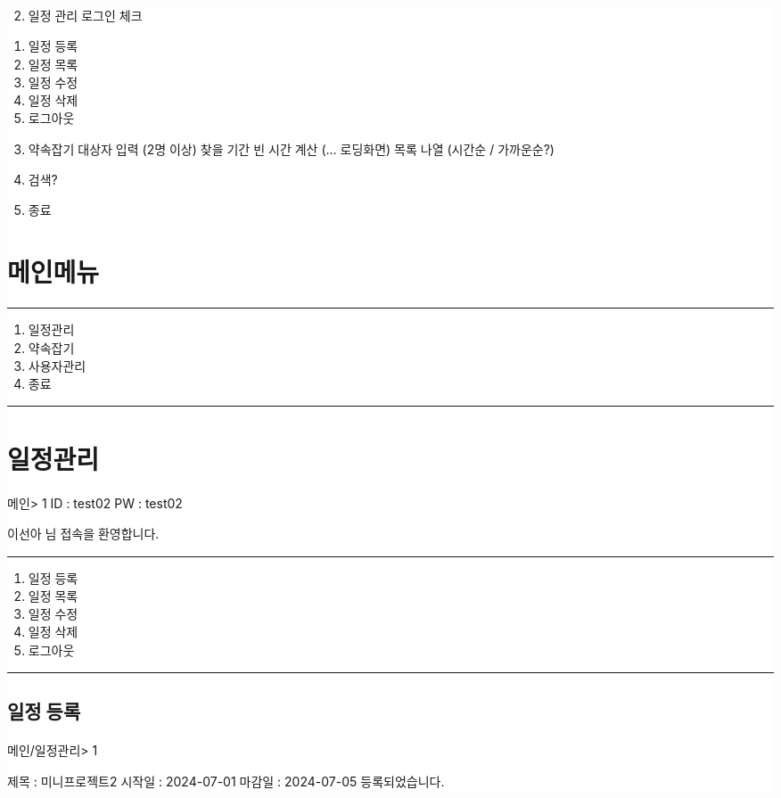 2. 일정 관리
  로그인 체크
  1) 일정 등록
  2) 일정 목록
  3) 일정 수정
  4) 일정 삭제
  9) 로그아웃

3. 약속잡기
  대상자 입력 (2명 이상)
  찾을 기간
  빈 시간 계산 (... 로딩화면)
  목록 나열 (시간순 / 가까운순?)

4. 검색?

5. 종료


# 메인메뉴
---------------------------------------
1. 일정관리
2. 약속잡기
3. 사용자관리
4. 종료
---------------------------------------



# 일정관리
메인> 1
ID : test02
PW : test02

이선아 님 접속을 환영합니다.

---------------------------------------
1. 일정 등록
2. 일정 목록
3. 일정 수정
4. 일정 삭제
9. 로그아웃
---------------------------------------


## 일정 등록
메인/일정관리> 1

제목 : 미니프로젝트2
시작일 : 2024-07-01
마감일 : 2024-07-05
등록되었습니다.
